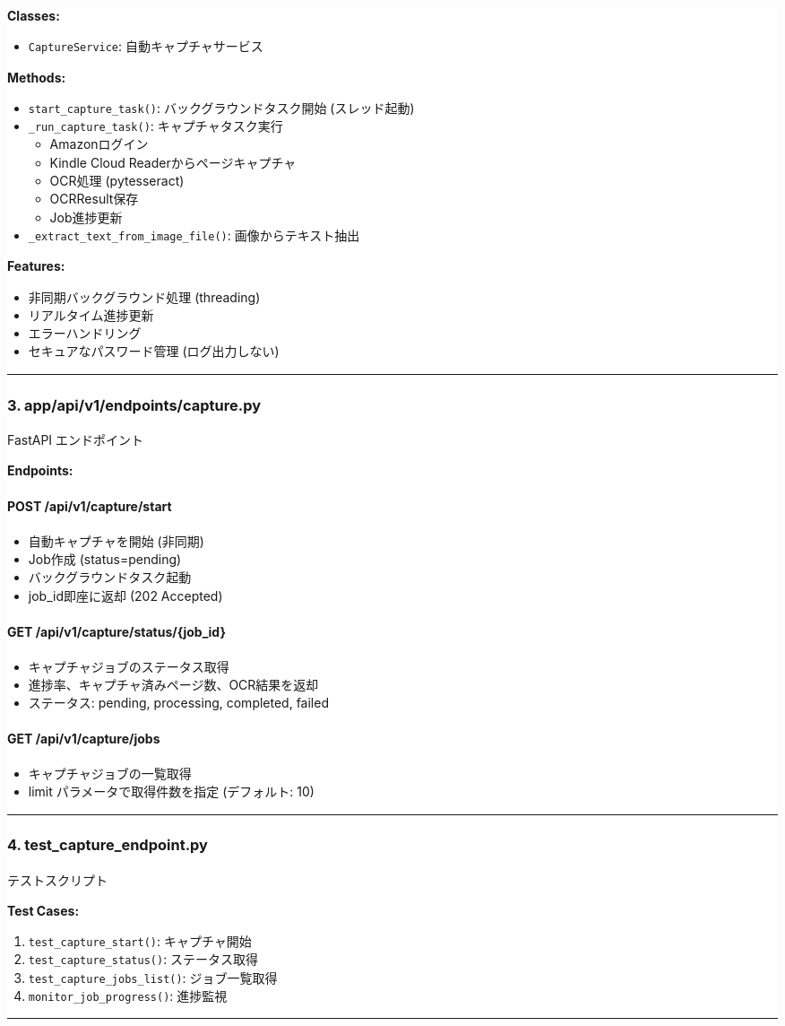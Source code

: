 **Classes:**
- `CaptureService`: 自動キャプチャサービス

**Methods:**
- `start_capture_task()`: バックグラウンドタスク開始 (スレッド起動)
- `_run_capture_task()`: キャプチャタスク実行
  - Amazonログイン
  - Kindle Cloud Readerからページキャプチャ
  - OCR処理 (pytesseract)
  - OCRResult保存
  - Job進捗更新
- `_extract_text_from_image_file()`: 画像からテキスト抽出

**Features:**
- 非同期バックグラウンド処理 (threading)
- リアルタイム進捗更新
- エラーハンドリング
- セキュアなパスワード管理 (ログ出力しない)

---

### 3. **app/api/v1/endpoints/capture.py**
FastAPI エンドポイント

**Endpoints:**

#### POST /api/v1/capture/start
- 自動キャプチャを開始 (非同期)
- Job作成 (status=pending)
- バックグラウンドタスク起動
- job_id即座に返却 (202 Accepted)

#### GET /api/v1/capture/status/{job_id}
- キャプチャジョブのステータス取得
- 進捗率、キャプチャ済みページ数、OCR結果を返却
- ステータス: pending, processing, completed, failed

#### GET /api/v1/capture/jobs
- キャプチャジョブの一覧取得
- limit パラメータで取得件数を指定 (デフォルト: 10)

---

### 4. **test_capture_endpoint.py**
テストスクリプト

**Test Cases:**
1. `test_capture_start()`: キャプチャ開始
2. `test_capture_status()`: ステータス取得
3. `test_capture_jobs_list()`: ジョブ一覧取得
4. `monitor_job_progress()`: 進捗監視

---
